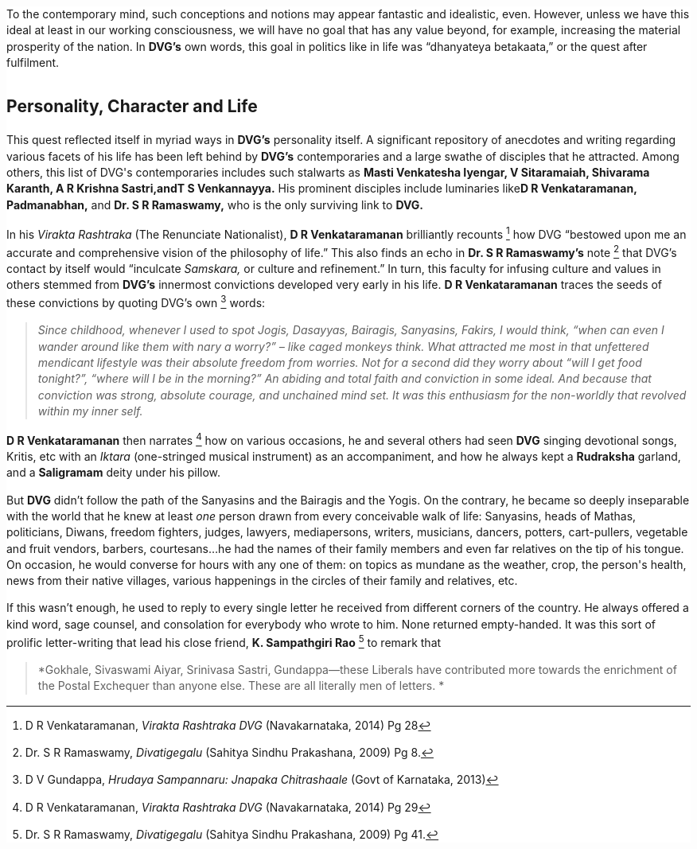 To the contemporary mind, such conceptions and notions may appear fantastic and idealistic, even. However, unless we have this ideal at least in our working consciousness, we will have no goal that has any value beyond, for example, increasing the material prosperity of the nation. In **DVG’s** own words, this goal in politics like in life was “dhanyateya betakaata,” or the quest after fulfilment.

## Personality, Character and Life

This quest reflected itself in myriad ways in **DVG’s** personality itself. A significant repository of anecdotes and writing regarding various facets of his life has been left behind by **DVG’s** contemporaries and a large swathe of disciples that he attracted. Among others, this list of DVG's contemporaries includes such stalwarts as **Masti Venkatesha Iyengar, V Sitaramaiah, Shivarama Karanth, A R Krishna Sastri,**and**T S Venkannayya.** His prominent disciples include luminaries like**D R Venkataramanan, Padmanabhan,** and **Dr. S R Ramaswamy,** who is the only surviving link to **DVG.**

In his *Virakta Rashtraka* (The Renunciate Nationalist), **D R Venkataramanan** brilliantly recounts
[^1.8] how DVG “bestowed upon me an accurate and comprehensive vision of the philosophy of life.” This also finds an echo in **Dr. S R Ramaswamy’s** note
[^1.9] that DVG’s contact by itself would “inculcate *Samskara,* or culture and refinement.” In turn, this faculty for infusing culture and values in others stemmed from **DVG’s** innermost convictions developed very early in his life. **D R Venkataramanan** traces the seeds of these convictions by quoting DVG’s own
[^1.10] words:

> *Since childhood, whenever I used to spot Jogis, Dasayyas, Bairagis, Sanyasins, Fakirs, I would think, “when can even I wander around like them with nary a worry?” – like caged monkeys think. What attracted me most in that unfettered mendicant lifestyle was their absolute freedom from worries. Not for a second did they worry about “will I get food tonight?”, “where will I be in the morning?” An abiding and total faith and conviction in some ideal. And because that conviction was strong, absolute courage, and unchained mind set. It was this enthusiasm for the non-worldly that revolved within my inner self.*

**D R Venkataramanan** then narrates
[^1.11] how on various occasions, he and several others had seen **DVG** singing devotional songs, Kritis, etc with an *Iktara* (one-stringed musical instrument) as an accompaniment, and how he always kept a **Rudraksha** garland, and a **Saligramam** deity under his pillow.

But **DVG** didn’t follow the path of the Sanyasins and the Bairagis and the Yogis. On the contrary, he became so deeply inseparable with the world that he knew at least *one* person drawn from every conceivable walk of life: Sanyasins, heads of Mathas, politicians, Diwans, freedom fighters, judges, lawyers, mediapersons, writers, musicians, dancers, potters, cart-pullers, vegetable and fruit vendors, barbers, courtesans…he had the names of their family members and even far relatives on the tip of his tongue. On occasion, he would converse for hours with any one of them: on topics as mundane as the weather, crop, the person's health, news from their native villages, various happenings in the circles of their family and relatives, etc.

If this wasn’t enough, he used to reply to every single letter he received from different corners of the country. He always offered a kind word, sage counsel, and consolation for everybody who wrote to him. None returned empty-handed. It was this sort of prolific letter-writing that lead his close friend, **K. Sampathgiri Rao**
[^1.12] to remark that

> *Gokhale, Sivaswami Aiyar, Srinivasa Sastri, Gundappa—these Liberals have contributed more towards the enrichment of the Postal Exchequer than anyone else. These are all literally men of letters. *


[^1.1]: Thoreau: Ralph Waldo Emerson (The Atlantic: August 1862)
[^1.2]: Pg 3, Munnudi: Rajya Shastra (DVG Kruti Shreni: Volume 5, Govt of Karnataka, 2013)
[^1.3]: D V Gundappa, *Srimad Bhagavad Gita Tatparya* or *Jivanadharma Yoga* (Kavyalaya Publishers, Mysore, 2007), pp 21—22. Extract translation by Sandeep Balakrishna.
[^1.4]: D V Gundappa, *Srimad Bhagavad Gita Tatparya* or *Jivanadharma Yoga* (Kavyalaya Publishers, Mysore, 2007), Pg 105. Extract translation by Sandeep Balakrishna.
[^1.6]: Vidurashwatha near Gauri Bidanur in Karnataka is known as the "Jallianwala Bagh of the South." On 25 April 1938, as a part of the freedom struggle of India, a group of villagers had congregated to organise a Satyagraha. The police fired indiscriminately at the group, resulting in the death of around 35 people. A memorial has been erected in this location bearing the names of those who lost their lives in this incident.
[^1.7]: H.M. Nayak, *Munndi: Rajyashastra, Rajyanga*—*DVG Kruti Shreni:* *Volume 5* (Govt of Karnataka, 2013) Pg xix.
[^1.8]: D R Venkataramanan, *Virakta Rashtraka DVG* (Navakarnataka, 2014) Pg 28
[^1.9]: Dr. S R Ramaswamy, *Divatigegalu* (Sahitya Sindhu Prakashana, 2009) Pg 8.
[^1.10]: D V Gundappa, *Hrudaya Sampannaru: Jnapaka Chitrashaale* (Govt of Karnataka, 2013)
[^1.11]: D R Venkataramanan, *Virakta Rashtraka DVG* (Navakarnataka, 2014) Pg 29
[^1.12]: Dr. S R Ramaswamy, *Divatigegalu* (Sahitya Sindhu Prakashana, 2009) Pg 41.
[^1.13]: D R Venkataramanan, *Virakta Rashtraka DVG* (Navakarnataka, 2014) Pg 31
[^1.14]: Dr. S R Ramaswamy, *Divatigegalu* (Sahitya Sindhu Prakashana, 2009) Pg 5.
[^1.15]: Dr. S R Ramaswamy, *Divatigegalu* (Sahitya Sindhu Prakashana, 2009) Pg 1.
[^1.16]: *Ibid, Pg 24*
[^1.17]: Quoted in: D R Venkataramanan, *Virakta Rashtraka DVG* (Navakarnataka, 2014) Pg 113
[^2.1]: H.M. Nayak, *Munnudi*: *Rajyashastra, Rajyanga—DVG Kruti Shreni*: *Volume 5* (Govt of Karnataka, 2013) Pg xx.
[^2.2]: Quoted in H.M. Nayak, *Munnudi*: *Rajyashastra, Rajyanga—DVG Kruti Shreni*: *Volume 5* (Govt of Karnataka, 2013) Pg xx.
[^2.3]: It is difficult to render the precise import and connotation of *Ashwamedha Yaga* (or *Yagna*) because it is steeped in raw, unique cultural experience and civilizational memory. The literal meaning “horse sacrifice” is misleading. A near-accurate import is that it is a means to acquire political power, for building and sustaining a Rashtra by using the combined energy of a populace that shares the common goal of collectively achieving a robust, prosperous, and contented Rashtra.
[^2.4]: It is difficult to render an exact translation for this term. An agreeable translation is, “eminence in sacred knowledge of the Brahman.”
[^2.5]: The history of independent India is the best illustration of rulers deriving power bestowed by their office.
[^2.6]: Can be explained as *puraMdhravyOshA Anaya = A woman (or wife) who works to protect*
[^3.1]: D V Gundappa: *Rajyashastra, Rajyanga—DVG Kruti Shreni*: *Volume 5* (Govt of Karnataka, 2013) Pg 165. The full quote is as follows:
[^3.2]: Nani A Palkhivala: *We the People.* The full quote: “the feeling of obedience to the unenforceable is the very opposite of the attitude that whatever is technically possible is allowed.”
[^3.3]: D V Gundappa: *Rajyashastra, Rajyanga—DVG Kruti Shreni*: *Volume 5* (Govt of Karnataka, 2013) Pg 129. Emphasis added.
[^3.4]: *Ibid 130*
[^3.5]: *Ibid 131*
[^3.6]: Lee Kuan Yew: Interview with *New Perspectives Quarterly, 1995*
[^3.7]: D V Gundappa: *Rajyashastra, Rajyanga—DVG Kruti Shreni*: *Volume 5* (Govt of Karnataka, 2013) Pg 111.
[^3.8]: Paul Johnson: *Intellectuals, Harper Collins, 1998.* Pg 26. Emphasis added.
[^3.9]: *Ibid,* Pg 110
[^3.10]: D V Gundappa: *Rajyashastra, Rajyanga—DVG Kruti Shreni*: *Volume 5* (Govt of Karnataka, 2013) Pg 110.
[^3.11]: *Bhagavad Gita:* Chapter VI: VI
[^3.12]: *Ibid,* Pg 145
[^4.1]: Dharampal: *Panchayat Raj And India’s Polity, Other India Press, 2000*. Pg 26. Emphases added.
[^4.2]: *Ibid, Pp 31-32*
[^4.3]: *Ibid, Pp* 39-40. Emphasis added.
[^4.4]: D V Gundappa: *Rajyashastra, Rajyanga—DVG Kruti Shreni*: *Volume 5* (Govt of Karnataka, 2013) Pp 185-6. Emphasis added.
[^13.1]: Aldous Huxley: The Perennial Philosophy
[^13.3]: D V Gundappa: Rajyashastra, Rajyanga—DVG Kruti Shreni: Volume 5 (Govt of Karnataka, 2013) pp 100-101.
[^13.4]: The Chennai Jana Sangham was stewarded at various points by the doughty freedom fighter, advocate and shipping magnate, V.O. Chidambaram Pillai who had to suffer grievously at the hands of the British for daring to wreck their maritime trade exploitation of the Indian seas.
[^13.5]: Selected Writings of D.V. Gundappa Volume One (1908-1917): Vedanta and Nationalism (Gokhale Institute of Public Affairs, Bangalore, 2019) pp 34-37; See also: D V Gundappa: Rajyashastra, Rajyanga—DVG Kruti Shreni: Volume 5 (Govt of Karnataka, 2013) p 267
[^13.6]: Saul Bellow: How Higher Education Has Failed Democracy and Impoverished the Souls of Today's Students (Simon & Schuster, New York, 1988) p. 12